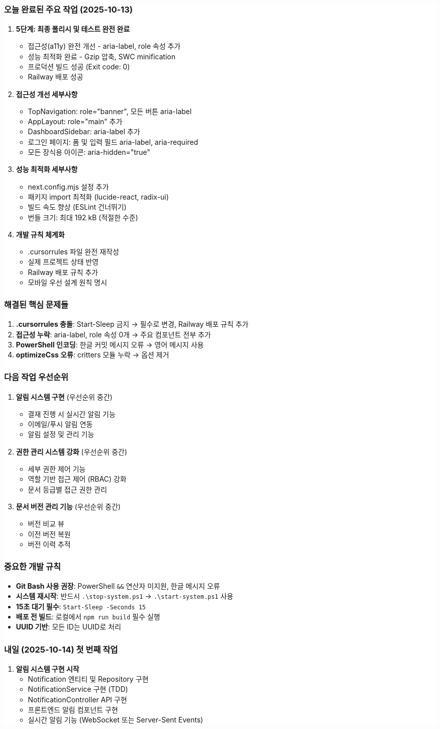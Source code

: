 ### **오늘 완료된 주요 작업 (2025-10-13)**
1. **5단계: 최종 폴리시 및 테스트 완전 완료**
   - 접근성(a11y) 완전 개선 - aria-label, role 속성 추가
   - 성능 최적화 완료 - Gzip 압축, SWC minification
   - 프로덕션 빌드 성공 (Exit code: 0)
   - Railway 배포 성공

2. **접근성 개선 세부사항**
   - TopNavigation: role="banner", 모든 버튼 aria-label
   - AppLayout: role="main" 추가
   - DashboardSidebar: aria-label 추가
   - 로그인 페이지: 폼 및 입력 필드 aria-label, aria-required
   - 모든 장식용 아이콘: aria-hidden="true"

3. **성능 최적화 세부사항**
   - next.config.mjs 설정 추가
   - 패키지 import 최적화 (lucide-react, radix-ui)
   - 빌드 속도 향상 (ESLint 건너뛰기)
   - 번들 크기: 최대 192 kB (적절한 수준)

4. **개발 규칙 체계화**
   - .cursorrules 파일 완전 재작성
   - 실제 프로젝트 상태 반영
   - Railway 배포 규칙 추가
   - 모바일 우선 설계 원칙 명시

### **해결된 핵심 문제들**
1. **.cursorrules 충돌**: Start-Sleep 금지 → 필수로 변경, Railway 배포 규칙 추가
2. **접근성 누락**: aria-label, role 속성 0개 → 주요 컴포넌트 전부 추가
3. **PowerShell 인코딩**: 한글 커밋 메시지 오류 → 영어 메시지 사용
4. **optimizeCss 오류**: critters 모듈 누락 → 옵션 제거

### **다음 작업 우선순위**
1. **알림 시스템 구현** (우선순위 중간)
   - 결재 진행 시 실시간 알림 기능
   - 이메일/푸시 알림 연동
   - 알림 설정 및 관리 기능

2. **권한 관리 시스템 강화** (우선순위 중간)
   - 세부 권한 제어 기능
   - 역할 기반 접근 제어 (RBAC) 강화
   - 문서 등급별 접근 권한 관리

3. **문서 버전 관리 기능** (우선순위 중간)
   - 버전 비교 뷰
   - 이전 버전 복원
   - 버전 이력 추적

### **중요한 개발 규칙**
- **Git Bash 사용 권장**: PowerShell `&&` 연산자 미지원, 한글 메시지 오류
- **시스템 재시작**: 반드시 `.\stop-system.ps1` → `.\start-system.ps1` 사용
- **15초 대기 필수**: `Start-Sleep -Seconds 15`
- **배포 전 빌드**: 로컬에서 `npm run build` 필수 실행
- **UUID 기반**: 모든 ID는 UUID로 처리

### **내일 (2025-10-14) 첫 번째 작업**
1. **알림 시스템 구현 시작**
   - Notification 엔티티 및 Repository 구현
   - NotificationService 구현 (TDD)
   - NotificationController API 구현
   - 프론트엔드 알림 컴포넌트 구현
   - 실시간 알림 기능 (WebSocket 또는 Server-Sent Events)

